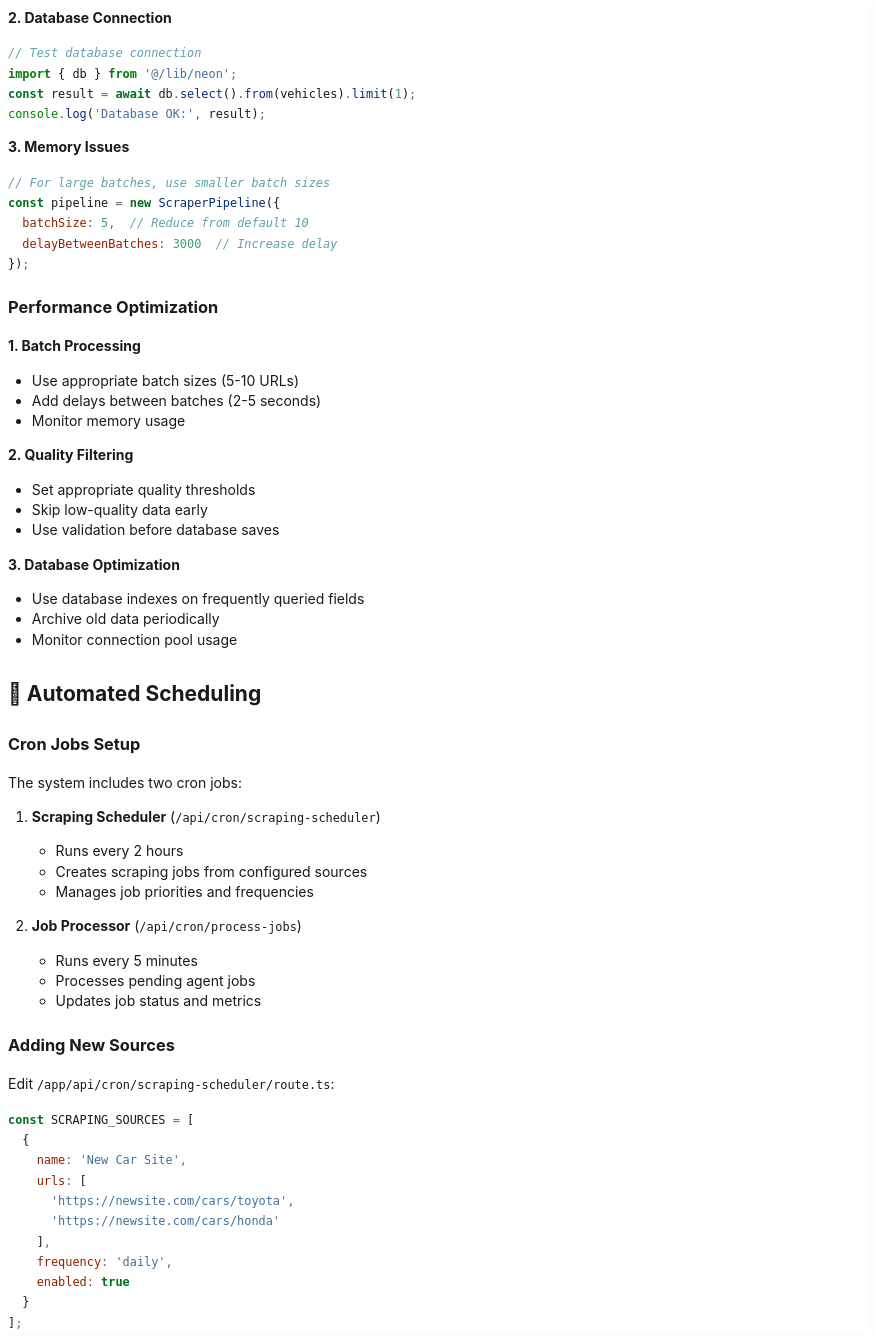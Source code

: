 **2. Database Connection**
```javascript
// Test database connection
import { db } from '@/lib/neon';
const result = await db.select().from(vehicles).limit(1);
console.log('Database OK:', result);
```

**3. Memory Issues**
```javascript
// For large batches, use smaller batch sizes
const pipeline = new ScraperPipeline({
  batchSize: 5,  // Reduce from default 10
  delayBetweenBatches: 3000  // Increase delay
});
```

### Performance Optimization

**1. Batch Processing**
- Use appropriate batch sizes (5-10 URLs)
- Add delays between batches (2-5 seconds)
- Monitor memory usage

**2. Quality Filtering**
- Set appropriate quality thresholds
- Skip low-quality data early
- Use validation before database saves

**3. Database Optimization**
- Use database indexes on frequently queried fields
- Archive old data periodically
- Monitor connection pool usage

## 🔄 Automated Scheduling

### Cron Jobs Setup

The system includes two cron jobs:

1. **Scraping Scheduler** (`/api/cron/scraping-scheduler`)
   - Runs every 2 hours
   - Creates scraping jobs from configured sources
   - Manages job priorities and frequencies

2. **Job Processor** (`/api/cron/process-jobs`)
   - Runs every 5 minutes
   - Processes pending agent jobs
   - Updates job status and metrics

### Adding New Sources

Edit `/app/api/cron/scraping-scheduler/route.ts`:

```javascript
const SCRAPING_SOURCES = [
  {
    name: 'New Car Site',
    urls: [
      'https://newsite.com/cars/toyota',
      'https://newsite.com/cars/honda'
    ],
    frequency: 'daily',
    enabled: true
  }
];
```
